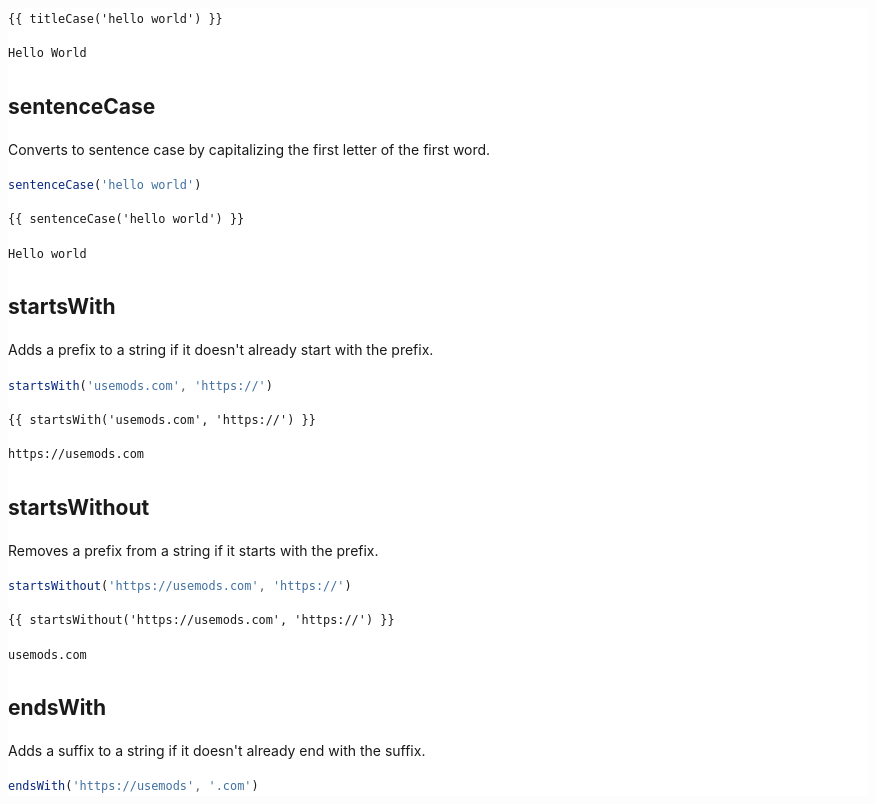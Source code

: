 ```html [template]
{{ titleCase('hello world') }}
```

```html [returns]
Hello World
```

## sentenceCase
Converts to sentence case by capitalizing the first letter of the first word.

```js [js]
sentenceCase('hello world')
```

```html [template]
{{ sentenceCase('hello world') }}
```

```html [returns]
Hello world
```

## startsWith
Adds a prefix to a string if it doesn't already start with the prefix.

```js [js]
startsWith('usemods.com', 'https://')
```

```html [template]
{{ startsWith('usemods.com', 'https://') }}
```

```html [returns]
https://usemods.com
```

## startsWithout
Removes a prefix from a string if it starts with the prefix.

```js [js]
startsWithout('https://usemods.com', 'https://')
```

```html [template]
{{ startsWithout('https://usemods.com', 'https://') }}
```

```html [returns]
usemods.com
```

## endsWith
Adds a suffix to a string if it doesn't already end with the suffix.

```js [js]
endsWith('https://usemods', '.com')
```
